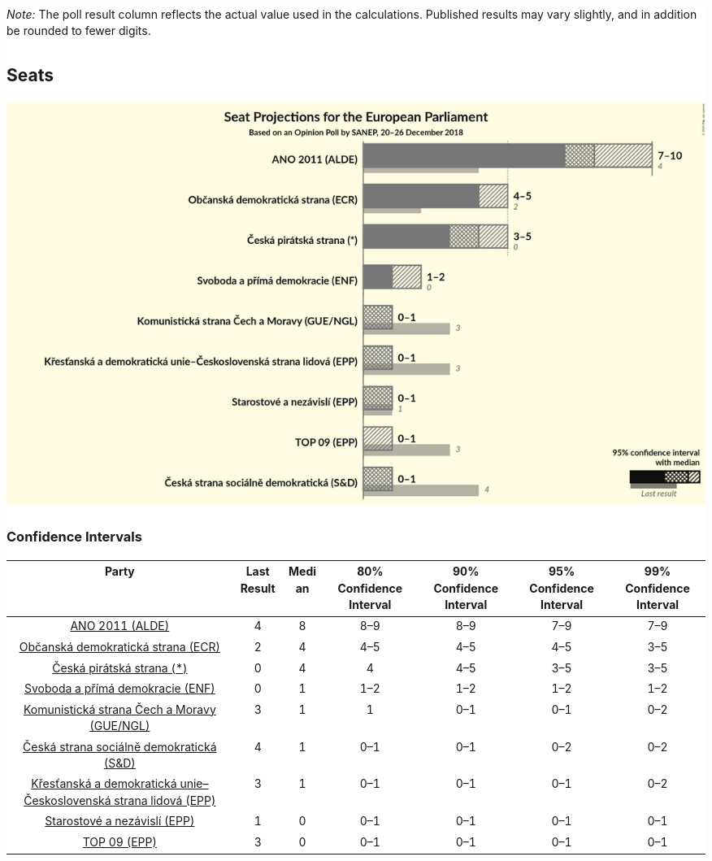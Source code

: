 *Note:* The poll result column reflects the actual value used in the calculations. Published results may vary slightly, and in addition be rounded to fewer digits.

## Seats

![Graph with seats not yet produced](2018-12-26-SANEP-seats.png "Seats")

### Confidence Intervals

| Party | Last Result | Median | 80% Confidence Interval | 90% Confidence Interval | 95% Confidence Interval | 99% Confidence Interval |
|:-----:|:-----------:|:------:|:-----------------------:|:-----------------------:|:-----------------------:|:-----------------------:|
| <a href="#ano-2011-(alde)">ANO 2011 (ALDE)</a> | 4 | 8 | 8–9 |8–9 |7–9 |7–9 |
| <a href="#občanská-demokratická-strana-(ecr)">Občanská demokratická strana (ECR)</a> | 2 | 4 | 4–5 |4–5 |4–5 |3–5 |
| <a href="#česká-pirátská-strana-(*)">Česká pirátská strana (*)</a> | 0 | 4 | 4 |4–5 |3–5 |3–5 |
| <a href="#svoboda-a-přímá-demokracie-(enf)">Svoboda a přímá demokracie (ENF)</a> | 0 | 1 | 1–2 |1–2 |1–2 |1–2 |
| <a href="#komunistická-strana-čech-a-moravy-(gue/ngl)">Komunistická strana Čech a Moravy (GUE/NGL)</a> | 3 | 1 | 1 |0–1 |0–1 |0–2 |
| <a href="#česká-strana-sociálně-demokratická-(s&d)">Česká strana sociálně demokratická (S&D)</a> | 4 | 1 | 0–1 |0–1 |0–2 |0–2 |
| <a href="#křesťanská-a-demokratická-unie–československá-strana-lidová-(epp)">Křesťanská a demokratická unie–Československá strana lidová (EPP)</a> | 3 | 1 | 0–1 |0–1 |0–1 |0–2 |
| <a href="#starostové-a-nezávislí-(epp)">Starostové a nezávislí (EPP)</a> | 1 | 0 | 0–1 |0–1 |0–1 |0–1 |
| <a href="#top-09-(epp)">TOP 09 (EPP)</a> | 3 | 0 | 0–1 |0–1 |0–1 |0–1 |

